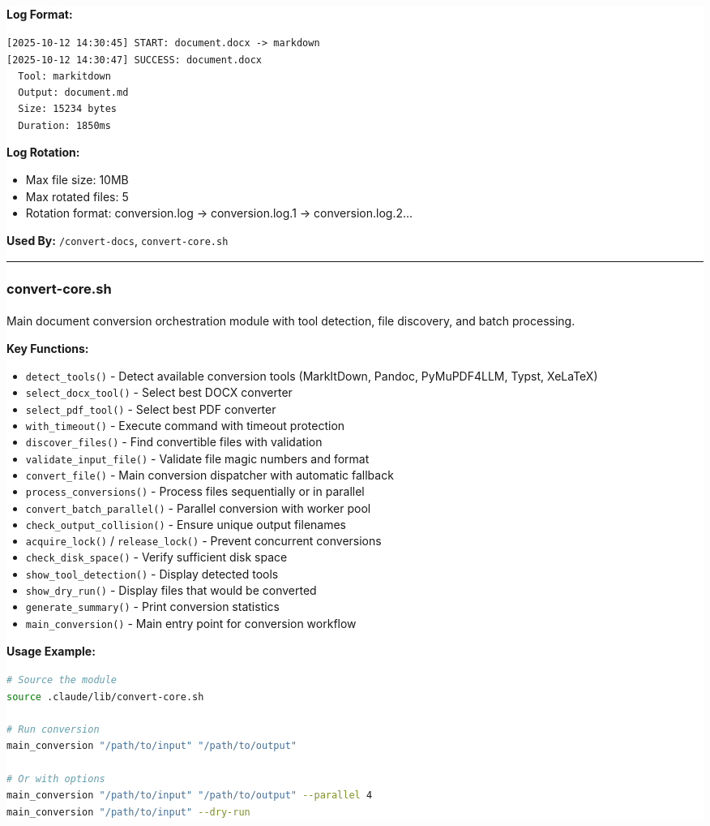 **Log Format:**
```
[2025-10-12 14:30:45] START: document.docx -> markdown
[2025-10-12 14:30:47] SUCCESS: document.docx
  Tool: markitdown
  Output: document.md
  Size: 15234 bytes
  Duration: 1850ms
```

**Log Rotation:**
- Max file size: 10MB
- Max rotated files: 5
- Rotation format: conversion.log → conversion.log.1 → conversion.log.2...

**Used By:** `/convert-docs`, `convert-core.sh`

---

### convert-core.sh

Main document conversion orchestration module with tool detection, file discovery, and batch processing.

**Key Functions:**
- `detect_tools()` - Detect available conversion tools (MarkItDown, Pandoc, PyMuPDF4LLM, Typst, XeLaTeX)
- `select_docx_tool()` - Select best DOCX converter
- `select_pdf_tool()` - Select best PDF converter
- `with_timeout()` - Execute command with timeout protection
- `discover_files()` - Find convertible files with validation
- `validate_input_file()` - Validate file magic numbers and format
- `convert_file()` - Main conversion dispatcher with automatic fallback
- `process_conversions()` - Process files sequentially or in parallel
- `convert_batch_parallel()` - Parallel conversion with worker pool
- `check_output_collision()` - Ensure unique output filenames
- `acquire_lock()` / `release_lock()` - Prevent concurrent conversions
- `check_disk_space()` - Verify sufficient disk space
- `show_tool_detection()` - Display detected tools
- `show_dry_run()` - Display files that would be converted
- `generate_summary()` - Print conversion statistics
- `main_conversion()` - Main entry point for conversion workflow

**Usage Example:**
```bash
# Source the module
source .claude/lib/convert-core.sh

# Run conversion
main_conversion "/path/to/input" "/path/to/output"

# Or with options
main_conversion "/path/to/input" "/path/to/output" --parallel 4
main_conversion "/path/to/input" --dry-run
```
